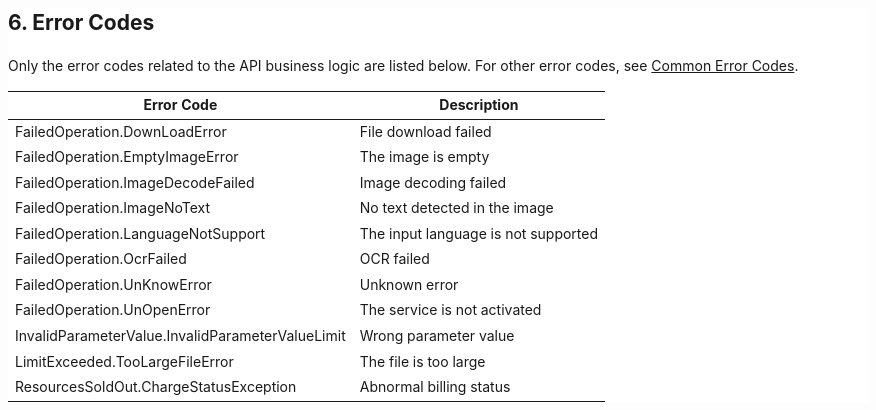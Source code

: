 ## 6. Error Codes

Only the error codes related to the API business logic are listed below. For other error codes, see [Common Error Codes](/document/api/866/33521#.E5.85.AC.E5.85.B1.E9.94.99.E8.AF.AF.E7.A0.81).

| Error Code | Description |
|---------|---------|
| FailedOperation.DownLoadError | File download failed |
| FailedOperation.EmptyImageError | The image is empty |
| FailedOperation.ImageDecodeFailed | Image decoding failed |
| FailedOperation.ImageNoText | No text detected in the image |
| FailedOperation.LanguageNotSupport | The input language is not supported |
| FailedOperation.OcrFailed | OCR failed |
| FailedOperation.UnKnowError | Unknown error |
| FailedOperation.UnOpenError | The service is not activated |
| InvalidParameterValue.InvalidParameterValueLimit | Wrong parameter value |
| LimitExceeded.TooLargeFileError | The file is too large |
| ResourcesSoldOut.ChargeStatusException | Abnormal billing status |
